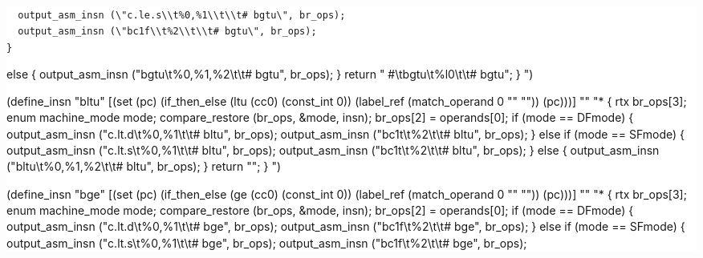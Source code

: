       output_asm_insn (\"c.le.s\\t%0,%1\\t\\t# bgtu\", br_ops);
      output_asm_insn (\"bc1f\\t%2\\t\\t# bgtu\", br_ops);
    }
  else
    {
      output_asm_insn (\"bgtu\\t%0,%1,%2\\t\\t# bgtu\", br_ops);
    }
  return \" #\\tbgtu\\t%l0\\t\\t# bgtu\";
}
")

(define_insn "bltu"
  [(set (pc)
	(if_then_else (ltu (cc0)
			   (const_int 0))
		      (label_ref (match_operand 0 "" ""))
		      (pc)))]
  ""
  "*
{
  rtx br_ops[3];
  enum machine_mode mode;
  compare_restore (br_ops,  &mode, insn);
  br_ops[2] = operands[0];
  if (mode == DFmode)
    {
      output_asm_insn (\"c.lt.d\\t%0,%1\\t\\t# bltu\", br_ops);
      output_asm_insn (\"bc1t\\t%2\\t\\t# bltu\", br_ops);
    }
  else if  (mode == SFmode)
    {
      output_asm_insn (\"c.lt.s\\t%0,%1\\t\\t# bltu\", br_ops);
      output_asm_insn (\"bc1t\\t%2\\t\\t# bltu\", br_ops);
    }
  else
    {
      output_asm_insn (\"bltu\\t%0,%1,%2\\t\\t# bltu\", br_ops);
    }
  return \"\";
}
")

(define_insn "bge"
  [(set (pc)
	(if_then_else (ge (cc0)
			  (const_int 0))
		      (label_ref (match_operand 0 "" ""))
		      (pc)))]
  ""
  "*
{
  rtx br_ops[3];
  enum machine_mode mode;
  compare_restore (br_ops,  &mode, insn);
  br_ops[2] = operands[0];
  if (mode == DFmode)
    {
      output_asm_insn (\"c.lt.d\\t%0,%1\\t\\t# bge\", br_ops);
      output_asm_insn (\"bc1f\\t%2\\t\\t# bge\", br_ops);
    }
  else if  (mode == SFmode)
    {
      output_asm_insn (\"c.lt.s\\t%0,%1\\t\\t# bge\", br_ops);
      output_asm_insn (\"bc1f\\t%2\\t\\t# bge\", br_ops);